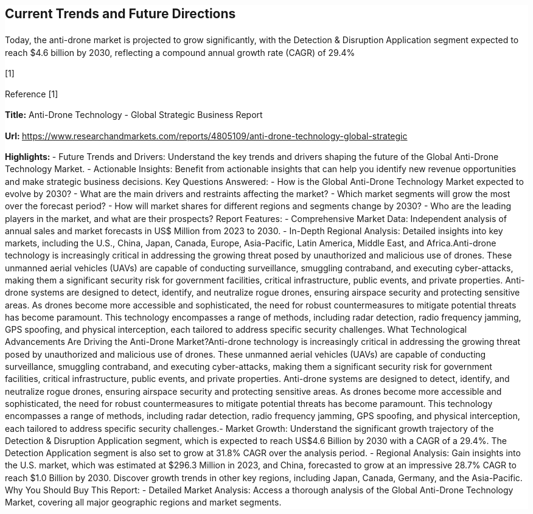 <h2 class="text-xl font-semibold mt-5 mb-2 text-primary" id="current-trends-and-future-directions">Current Trends and Future Directions</h2>
<p class="text-lg">Today, the anti-drone market is projected to grow significantly, with the Detection &amp; Disruption Application segment expected to reach $4.6 billion by 2030, reflecting a compound annual growth rate (CAGR) of 29.4%<div class="dropdown dropdown-top dropdown-end "><a tabindex="0" role="button" class="link link-primary">[1]</a><div tabindex="0" class="absolute dropdown-content card card-compact p-2 shadow-xl bg-base-100 base-content max-h-80 w-56 lg:w-80 overflow-y-scroll border-2 border-primary z-10"><div class="card-body text-lg"><p class="card-title">Reference [1]</p><p><b>Title:</b> Anti-Drone Technology - Global Strategic Business Report </p><p><b>Url: </b><a class="link link-primary break-all" href="https://www.researchandmarkets.com/reports/4805109/anti-drone-technology-global-strategic" target="_blank">https://www.researchandmarkets.com/reports/4805109/anti-drone-technology-global-strategic</a></p><p><b>Highlights: </b>- Future Trends and Drivers: Understand the key trends and drivers shaping the future of the Global Anti-Drone Technology Market.
- Actionable Insights: Benefit from actionable insights that can help you identify new revenue opportunities and make strategic business decisions.
Key Questions Answered:
- How is the Global Anti-Drone Technology Market expected to evolve by 2030?
- What are the main drivers and restraints affecting the market?
- Which market segments will grow the most over the forecast period?
- How will market shares for different regions and segments change by 2030?
- Who are the leading players in the market, and what are their prospects?
Report Features:
- Comprehensive Market Data: Independent analysis of annual sales and market forecasts in US$ Million from 2023 to 2030.
- In-Depth Regional Analysis: Detailed insights into key markets, including the U.S., China, Japan, Canada, Europe, Asia-Pacific, Latin America, Middle East, and Africa.Anti-drone technology is increasingly critical in addressing the growing threat posed by unauthorized and malicious use of drones. These unmanned aerial vehicles (UAVs) are capable of conducting surveillance, smuggling contraband, and executing cyber-attacks, making them a significant security risk for government facilities, critical infrastructure, public events, and private properties. Anti-drone systems are designed to detect, identify, and neutralize rogue drones, ensuring airspace security and protecting sensitive areas. As drones become more accessible and sophisticated, the need for robust countermeasures to mitigate potential threats has become paramount. This technology encompasses a range of methods, including radar detection, radio frequency jamming, GPS spoofing, and physical interception, each tailored to address specific security challenges.
What Technological Advancements Are Driving the Anti-Drone Market?Anti-drone technology is increasingly critical in addressing the growing threat posed by unauthorized and malicious use of drones. These unmanned aerial vehicles (UAVs) are capable of conducting surveillance, smuggling contraband, and executing cyber-attacks, making them a significant security risk for government facilities, critical infrastructure, public events, and private properties. Anti-drone systems are designed to detect, identify, and neutralize rogue drones, ensuring airspace security and protecting sensitive areas. As drones become more accessible and sophisticated, the need for robust countermeasures to mitigate potential threats has become paramount. This technology encompasses a range of methods, including radar detection, radio frequency jamming, GPS spoofing, and physical interception, each tailored to address specific security challenges.- Market Growth: Understand the significant growth trajectory of the Detection &amp; Disruption Application segment, which is expected to reach US$4.6 Billion by 2030 with a CAGR of a 29.4%. The Detection Application segment is also set to grow at 31.8% CAGR over the analysis period.
- Regional Analysis: Gain insights into the U.S. market, which was estimated at $296.3 Million in 2023, and China, forecasted to grow at an impressive 28.7% CAGR to reach $1.0 Billion by 2030. Discover growth trends in other key regions, including Japan, Canada, Germany, and the Asia-Pacific.
Why You Should Buy This Report:
- Detailed Market Analysis: Access a thorough analysis of the Global Anti-Drone Technology Market, covering all major geographic regions and market segments.